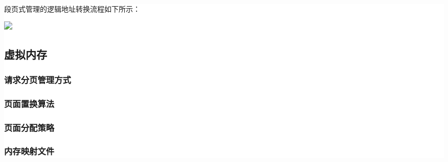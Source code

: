 段页式管理的逻辑地址转换流程如下所示：

<img src="https://b.bdstatic.com/comment/HPpFm-ziUYsgpwpjCcQ1VA93e8a3158993b938a17c1c7fe0c10a57.png" />

## 虚拟内存

### 请求分页管理方式

### 页面置换算法

### 页面分配策略

### 内存映射文件